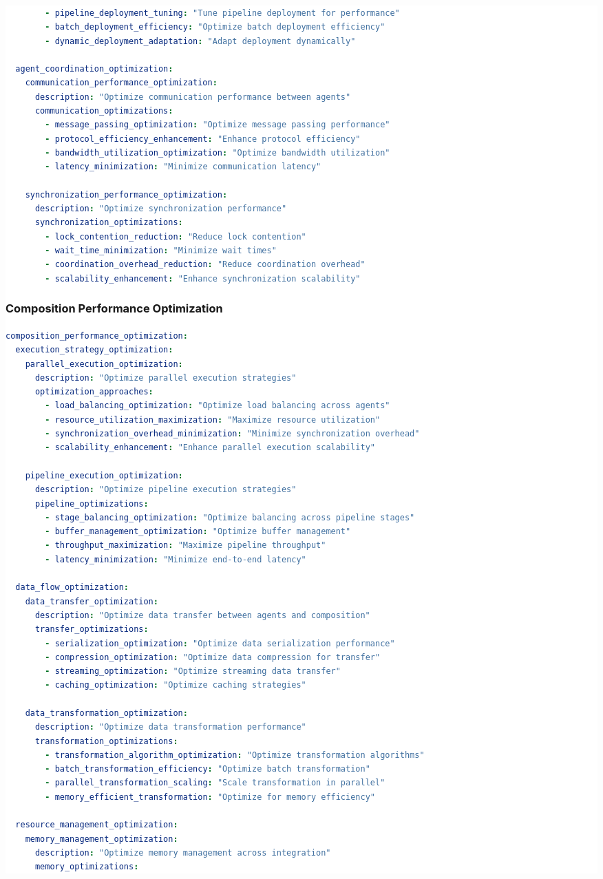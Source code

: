 ```yaml
        - pipeline_deployment_tuning: "Tune pipeline deployment for performance"
        - batch_deployment_efficiency: "Optimize batch deployment efficiency"
        - dynamic_deployment_adaptation: "Adapt deployment dynamically"
  
  agent_coordination_optimization:
    communication_performance_optimization:
      description: "Optimize communication performance between agents"
      communication_optimizations:
        - message_passing_optimization: "Optimize message passing performance"
        - protocol_efficiency_enhancement: "Enhance protocol efficiency"
        - bandwidth_utilization_optimization: "Optimize bandwidth utilization"
        - latency_minimization: "Minimize communication latency"
    
    synchronization_performance_optimization:
      description: "Optimize synchronization performance"
      synchronization_optimizations:
        - lock_contention_reduction: "Reduce lock contention"
        - wait_time_minimization: "Minimize wait times"
        - coordination_overhead_reduction: "Reduce coordination overhead"
        - scalability_enhancement: "Enhance synchronization scalability"
```

### Composition Performance Optimization
```yaml
composition_performance_optimization:
  execution_strategy_optimization:
    parallel_execution_optimization:
      description: "Optimize parallel execution strategies"
      optimization_approaches:
        - load_balancing_optimization: "Optimize load balancing across agents"
        - resource_utilization_maximization: "Maximize resource utilization"
        - synchronization_overhead_minimization: "Minimize synchronization overhead"
        - scalability_enhancement: "Enhance parallel execution scalability"
    
    pipeline_execution_optimization:
      description: "Optimize pipeline execution strategies"
      pipeline_optimizations:
        - stage_balancing_optimization: "Optimize balancing across pipeline stages"
        - buffer_management_optimization: "Optimize buffer management"
        - throughput_maximization: "Maximize pipeline throughput"
        - latency_minimization: "Minimize end-to-end latency"
  
  data_flow_optimization:
    data_transfer_optimization:
      description: "Optimize data transfer between agents and composition"
      transfer_optimizations:
        - serialization_optimization: "Optimize data serialization performance"
        - compression_optimization: "Optimize data compression for transfer"
        - streaming_optimization: "Optimize streaming data transfer"
        - caching_optimization: "Optimize caching strategies"
    
    data_transformation_optimization:
      description: "Optimize data transformation performance"
      transformation_optimizations:
        - transformation_algorithm_optimization: "Optimize transformation algorithms"
        - batch_transformation_efficiency: "Optimize batch transformation"
        - parallel_transformation_scaling: "Scale transformation in parallel"
        - memory_efficient_transformation: "Optimize for memory efficiency"
  
  resource_management_optimization:
    memory_management_optimization:
      description: "Optimize memory management across integration"
      memory_optimizations:
```
